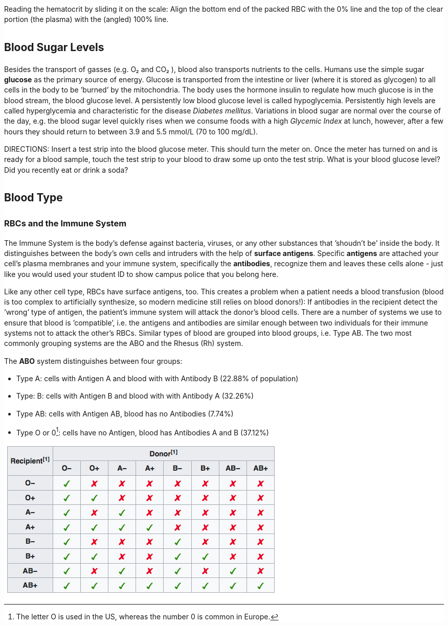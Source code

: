 Reading the hematocrit by sliding it on the scale: Align the bottom end of the packed RBC with the 0% line and the top of the clear portion (the plasma) with the (angled) 100% line.

## Blood Sugar Levels

Besides the transport of gasses (e.g. O₂ and CO₂ ), blood also transports nutrients to the cells. Humans use the simple sugar **glucose** as the primary source of energy. Glucose is transported from the intestine or liver (where it is stored as glycogen) to all cells in the body to be ’burned’ by the mitochondria. The body uses the hormone insulin to regulate how much glucose is in the blood stream, the blood glucose level. A persistently low blood glucose level is called hypoglycemia. Persistently high levels are called hyperglycemia and characteristic for the disease *Diabetes mellitus*. Variations in blood sugar are normal over the course of the day, e.g. the blood sugar level quickly rises when we consume foods with a high *Glycemic Index* at lunch, however, after a few hours they should return to between 3.9 and 5.5 mmol/L (70 to 100 mg/dL).

DIRECTIONS: 
Insert a test strip into the blood glucose meter. This should turn the meter on. Once the meter has turned on and is ready for a blood sample, touch the test strip to your blood to draw some up onto the test strip. What is your blood glucose level? Did you recently eat or drink a soda?

## Blood Type

### RBCs and the Immune System

The Immune System is the body’s defense against bacteria, viruses, or any other substances that ’shoudn’t be’ inside the body. It distinguishes between the body’s own cells and intruders with the help of **surface antigens**. Specific **antigens** are attached your cell’s plasma membranes and your immune system, specifically the **antibodies**, recognize them and leaves these cells alone - just like you would used your student ID to show campus police that you belong here.

Like any other cell type, RBCs have surface antigens, too. This creates a problem when a patient needs a blood transfusion (blood is too complex to artificially synthesize, so modern medicine still relies on blood donors!): If antibodies in the recipient detect the ’wrong’ type of antigen, the patient’s immune system will attack the donor’s blood cells. There are a number of systems we use to ensure that blood is ’compatible’, i.e. the antigens and antibodies are similar enough between two individuals for their immune systems not to attack the other’s RBCs. Similar types of blood are grouped into blood groups, i.e. Type AB. The two most commonly grouping systems are the ABO and the Rhesus (Rh) system.

The **ABO** system distinguishes between four groups:

- Type A: cells with Antigen A and blood with with Antibody B (22.88% of population)

- Type: B: cells with Antigen B and blood with with Antibody A (32.26%)

- Type AB: cells with Antigen AB, blood has no Antibodies (7.74%)

- Type O or 0[^1]: cells have no Antigen, blood has Antibodies A and B (37.12%)

![](.\figures\Bloodtype_compatibility.png)


[^1]: The letter O is used in the US, whereas the number 0 is common in Europe.
[^2]: There are about 50 antigens, but anti-D is the most significant one.